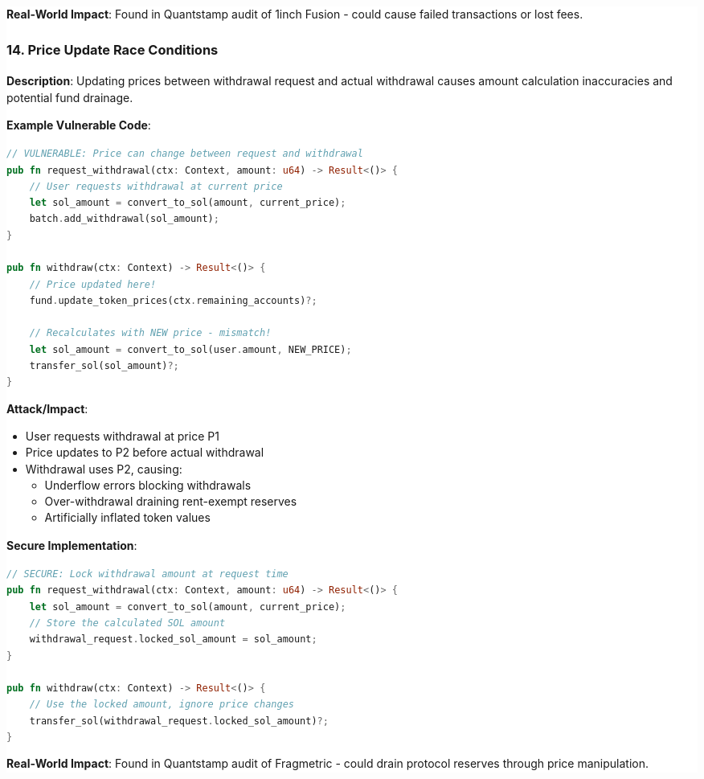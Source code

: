 ```rust
```

**Real-World Impact**: Found in Quantstamp audit of 1inch Fusion - could cause failed transactions or lost fees.

### 14. Price Update Race Conditions

**Description**: Updating prices between withdrawal request and actual withdrawal causes amount calculation inaccuracies and potential fund drainage.

**Example Vulnerable Code**:
```rust
// VULNERABLE: Price can change between request and withdrawal
pub fn request_withdrawal(ctx: Context, amount: u64) -> Result<()> {
    // User requests withdrawal at current price
    let sol_amount = convert_to_sol(amount, current_price);
    batch.add_withdrawal(sol_amount);
}

pub fn withdraw(ctx: Context) -> Result<()> {
    // Price updated here!
    fund.update_token_prices(ctx.remaining_accounts)?;
    
    // Recalculates with NEW price - mismatch!
    let sol_amount = convert_to_sol(user.amount, NEW_PRICE);
    transfer_sol(sol_amount)?;
}
```

**Attack/Impact**:
- User requests withdrawal at price P1
- Price updates to P2 before actual withdrawal
- Withdrawal uses P2, causing:
  - Underflow errors blocking withdrawals
  - Over-withdrawal draining rent-exempt reserves
  - Artificially inflated token values

**Secure Implementation**:
```rust
// SECURE: Lock withdrawal amount at request time
pub fn request_withdrawal(ctx: Context, amount: u64) -> Result<()> {
    let sol_amount = convert_to_sol(amount, current_price);
    // Store the calculated SOL amount
    withdrawal_request.locked_sol_amount = sol_amount;
}

pub fn withdraw(ctx: Context) -> Result<()> {
    // Use the locked amount, ignore price changes
    transfer_sol(withdrawal_request.locked_sol_amount)?;
}
```

**Real-World Impact**: Found in Quantstamp audit of Fragmetric - could drain protocol reserves through price manipulation.
